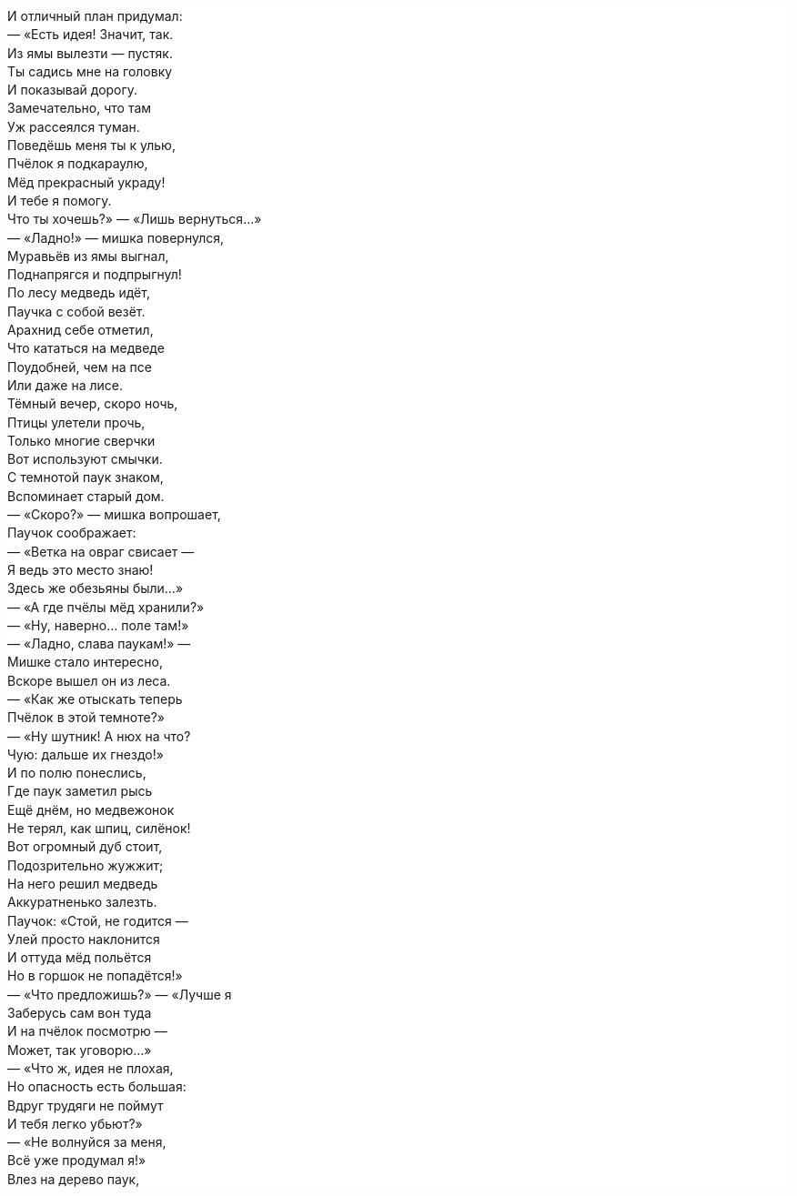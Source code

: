 И отличный план придумал:  
— «Есть идея! Значит, так.  
Из ямы вылезти — пустяк.  
Ты садись мне на головку  
И показывай дорогу.  
Замечательно, что там  
Уж рассеялся туман.  
Поведёшь меня ты к улью,  
Пчёлок я подкараулю,  
Мёд прекрасный украду!  
И тебе я помогу.  
Что ты хочешь?» — «Лишь вернуться…»  
— «Ладно!» — мишка повернулся,  
Муравьёв из ямы выгнал,  
Поднапрягся и подпрыгнул!  
По лесу медведь идёт,  
Паучка с собой везёт.  
Арахнид себе отметил,  
Что кататься на медведе  
Поудобней, чем на псе  
Или даже на лисе.  
Тёмный вечер, скоро ночь,  
Птицы улетели прочь,  
Только многие сверчки  
Вот используют смычки.  
С темнотой паук знаком,  
Вспоминает старый дом.  
— «Скоро?» — мишка вопрошает,  
Паучок соображает:  
— «Ветка на овраг свисает —  
Я ведь это место знаю!  
Здесь же обезьяны были…»  
— «А где пчёлы мёд хранили?»  
— «Ну, наверно… поле там!»  
— «Ладно, слава паукам!» —  
Мишке стало интересно,  
Вскоре вышел он из леса.  
— «Как же отыскать теперь  
Пчёлок в этой темноте?»  
— «Ну шутник! А нюх на что?  
Чую: дальше их гнездо!»  
И по полю понеслись,  
Где паук заметил рысь  
Ещё днём, но медвежонок  
Не терял, как шпиц, силёнок!  
Вот огромный дуб стоит,  
Подозрительно жужжит;  
На него решил медведь  
Аккуратненько залезть.  
Паучок: «Стой, не годится —  
Улей просто наклонится  
И оттуда мёд польётся  
Но в горшок не попадётся!»  
— «Что предложишь?» — «Лучше я  
Заберусь сам вон туда  
И на пчёлок посмотрю —  
Может, так уговорю…»  
— «Что ж, идея не плохая,  
Но опасность есть большая:  
Вдруг трудяги не поймут  
И тебя легко убьют?»  
— «Не волнуйся за меня,  
Всё уже продумал я!»  
Влез на дерево паук,  